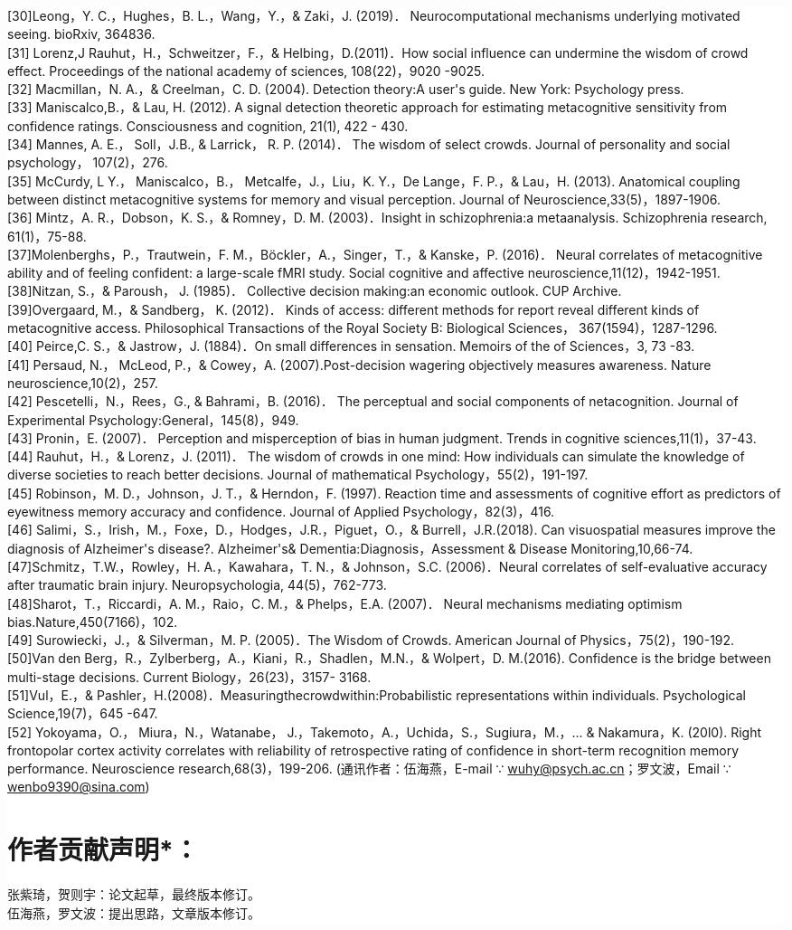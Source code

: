 [30]Leong，Y. C.，Hughes，B. L.，Wang，Y.，& Zaki，J. (2019)． Neurocomputational mechanisms underlying motivated seeing. bioRxiv, 364836.   
[31] Lorenz,J Rauhut，H.，Schweitzer，F.，& Helbing，D.(2011)．How social influence can undermine the wisdom of crowd effect. Proceedings of the national academy of sciences, 108(22)，9020 -9025.   
[32] Macmillan，N. A.，& Creelman，C. D. (2004). Detection theory:A user's guide. New York: Psychology press.   
[33] Maniscalco,B.，& Lau, H. (2012). A signal detection theoretic approach for estimating metacognitive sensitivity from confidence ratings. Consciousness and cognition, 21(1), 422 - 430.   
[34] Mannes, A. E.， Soll，J.B., & Larrick， R. P. (2014)． The wisdom of select crowds. Journal of personality and social psychology， 107(2)，276.   
[35] McCurdy, L Y.， Maniscalco，B.， Metcalfe，J.，Liu，K. Y.，De Lange，F. P.，& Lau，H. (2013). Anatomical coupling between distinct metacognitive systems for memory and visual perception. Journal of Neuroscience,33(5)，1897-1906.   
[36] Mintz，A. R.，Dobson，K. S.，& Romney，D. M. (2003)．Insight in schizophrenia:a metaanalysis. Schizophrenia research, 61(1)，75-88.   
[37]Molenberghs，P.，Trautwein，F. M.，Böckler，A.，Singer，T.，& Kanske，P. (2016)． Neural correlates of metacognitive ability and of feeling confident: a large-scale fMRI study. Social cognitive and affective neuroscience,11(12)，1942-1951.   
[38]Nitzan, S.，& Paroush， J. (1985)． Collective decision making:an economic outlook. CUP Archive.   
[39]Overgaard, M.，& Sandberg， K. (2012)． Kinds of access: different methods for report reveal different kinds of metacognitive access. Philosophical Transactions of the Royal Society B: Biological Sciences， 367(1594)，1287-1296.   
[40] Peirce,C. S.，& Jastrow，J. (1884)．On small differences in sensation. Memoirs of the of Sciences，3, 73 -83.   
[41] Persaud, N.， McLeod, P.，& Cowey，A. (2007).Post-decision wagering objectively measures awareness. Nature neuroscience,10(2)，257.   
[42] Pescetelli，N.，Rees，G., & Bahrami，B. (2016)． The perceptual and social components of netacognition. Journal of Experimental Psychology:General，145(8)，949.   
[43] Pronin，E. (2007)． Perception and misperception of bias in human judgment. Trends in cognitive sciences,11(1)，37-43.   
[44] Rauhut，H.，& Lorenz，J. (2011)． The wisdom of crowds in one mind: How individuals can simulate the knowledge of diverse societies to reach better decisions. Journal of mathematical Psychology，55(2)，191-197.   
[45] Robinson，M. D.，Johnson，J. T.，& Herndon，F. (1997). Reaction time and assessments of cognitive effort as predictors of eyewitness memory accuracy and confidence. Journal of Applied Psychology，82(3)，416.   
[46] Salimi，S.，Irish，M.，Foxe，D.，Hodges，J.R.，Piguet，O.，& Burrell，J.R.(2018). Can visuospatial measures improve the diagnosis of Alzheimer's disease?. Alzheimer's& Dementia:Diagnosis，Assessment & Disease Monitoring,10,66-74.   
[47]Schmitz，T.W.，Rowley，H. A.，Kawahara，T. N.，& Johnson，S.C. (2006)．Neural correlates of self-evaluative accuracy after traumatic brain injury. Neuropsychologia, 44(5)，762-773.   
[48]Sharot，T.，Riccardi，A. M.，Raio，C. M.，& Phelps，E.A. (2007)． Neural mechanisms mediating optimism bias.Nature,450(7166)，102.   
[49] Surowiecki，J.，& Silverman，M. P. (2005)．The Wisdom of Crowds. American Journal of Physics，75(2)，190-192.   
[50]Van den Berg，R.，Zylberberg，A.，Kiani，R.，Shadlen，M.N.，& Wolpert，D. M.(2016). Confidence is the bridge between multi-stage decisions. Current Biology，26(23)，3157- 3168.   
[51]Vul，E.，& Pashler，H.(2008)．Measuringthecrowdwithin:Probabilistic representations within individuals. Psychological Science,19(7)，645 -647.   
[52] Yokoyama，O.， Miura，N.，Watanabe， J.，Takemoto，A.，Uchida，S.，Sugiura，M.，... & Nakamura，K. (20l0). Right frontopolar cortex activity correlates with reliability of retrospective rating of confidence in short-term recognition memory performance. Neuroscience research,68(3)，199-206. (通讯作者：伍海燕，E-mail $\because$ wuhy@psych.ac.cn；罗文波，Email $\because$ wenbo9390@sina.com)

# 作者贡献声明\*：

张紫琦，贺则宇：论文起草，最终版本修订。  
伍海燕，罗文波：提出思路，文章版本修订。